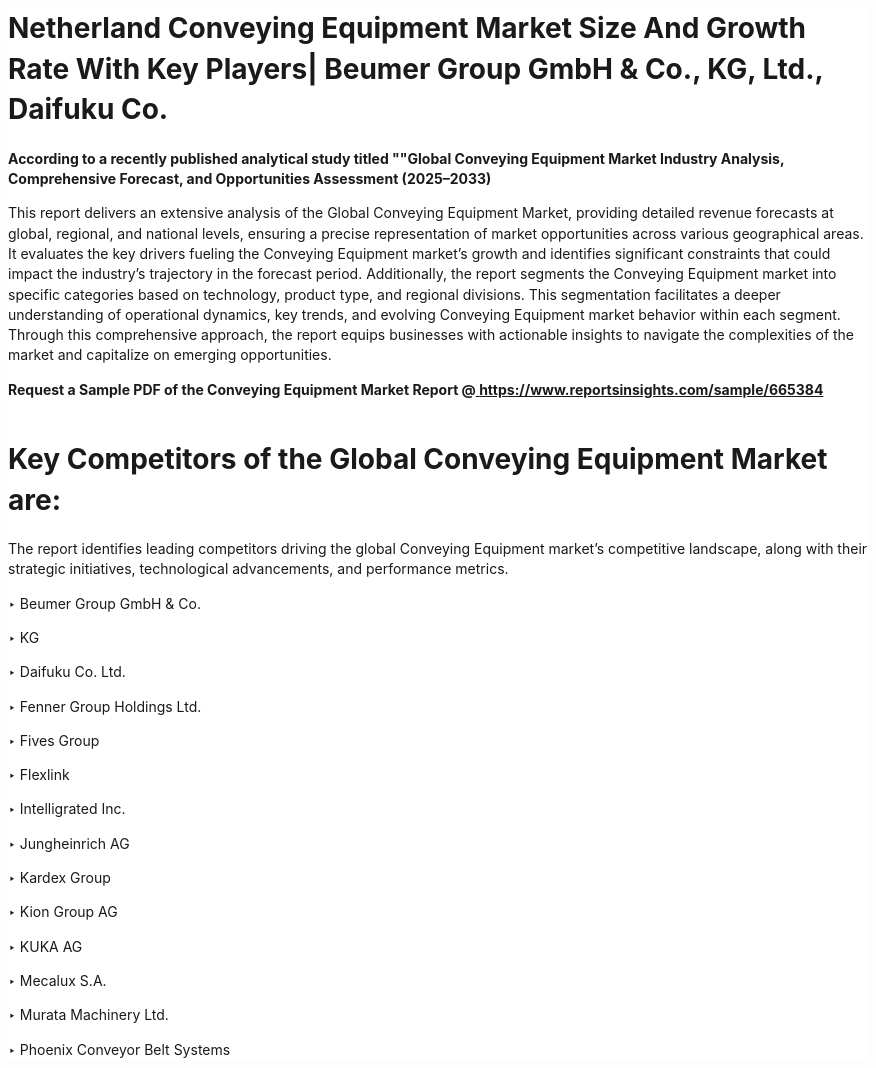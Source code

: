 # Netherland Conveying Equipment Market Size And Growth Rate With Key Players| Beumer Group GmbH & Co., KG, Ltd., Daifuku Co.

<strong>According to a recently published analytical study titled ""Global Conveying Equipment Market Industry Analysis, Comprehensive Forecast, and Opportunities Assessment (2025–2033)</strong>

 This report delivers an extensive analysis of the Global Conveying Equipment Market, providing detailed revenue forecasts at global, regional, and national levels, ensuring a precise representation of market opportunities across various geographical areas. It evaluates the key drivers fueling the Conveying Equipment market’s growth and identifies significant constraints that could impact the industry’s trajectory in the forecast period. Additionally, the report segments the Conveying Equipment market into specific categories based on technology, product type, and regional divisions. This segmentation facilitates a deeper understanding of operational dynamics, key trends, and evolving Conveying Equipment market behavior within each segment. Through this comprehensive approach, the report equips businesses with actionable insights to navigate the complexities of the market and capitalize on emerging opportunities.

<strong>Request a Sample PDF of the Conveying Equipment Market Report </strong><strong>@<a href=https://www.reportsinsights.com/sample/665384> https://www.reportsinsights.com/sample/665384</a></strong></font>

# <strong>Key Competitors of the Global Conveying Equipment Market are:</strong>

The report identifies leading competitors driving the global Conveying Equipment market’s competitive landscape, along with their strategic initiatives, technological advancements, and performance metrics.

‣ Beumer Group GmbH & Co.

‣ KG

‣ Daifuku Co. Ltd.

‣ Fenner Group Holdings Ltd.

‣ Fives Group

‣ Flexlink

‣ Intelligrated Inc.

‣ Jungheinrich AG

‣ Kardex Group

‣ Kion Group AG

‣ KUKA AG

‣ Mecalux S.A.

‣ Murata Machinery Ltd.

‣ Phoenix Conveyor Belt Systems
